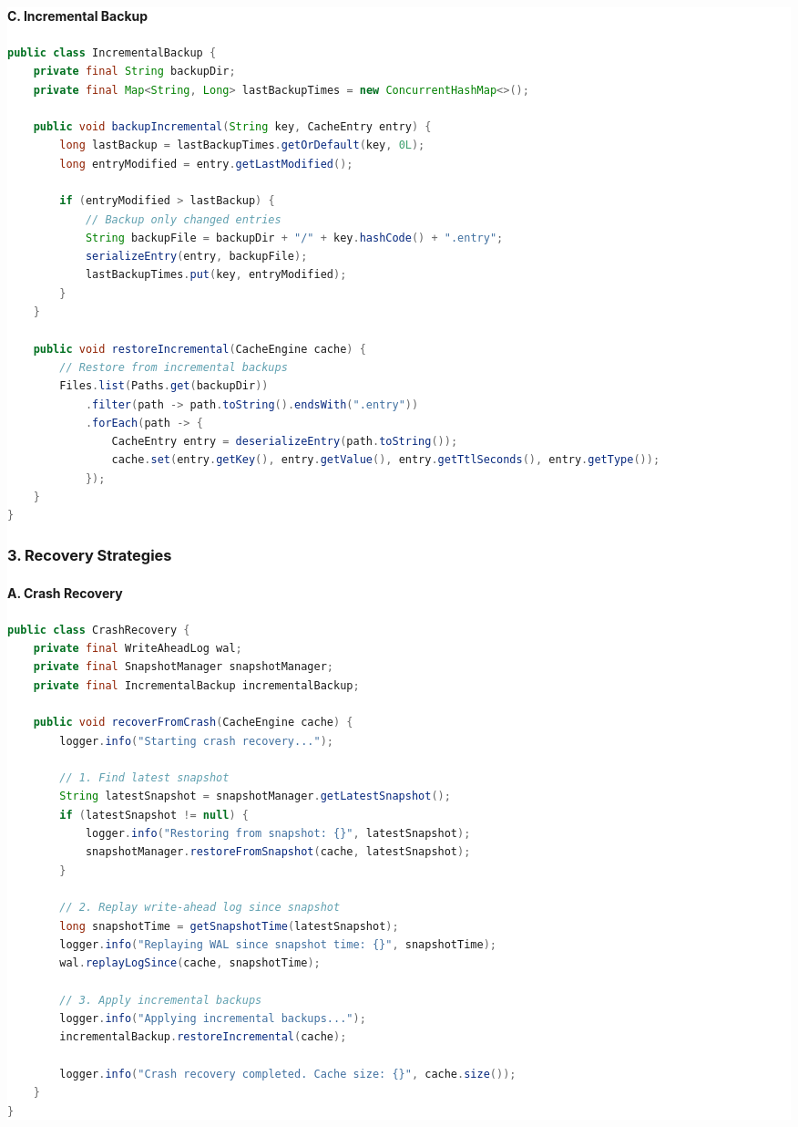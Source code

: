 #### **C. Incremental Backup**
```java
public class IncrementalBackup {
    private final String backupDir;
    private final Map<String, Long> lastBackupTimes = new ConcurrentHashMap<>();
    
    public void backupIncremental(String key, CacheEntry entry) {
        long lastBackup = lastBackupTimes.getOrDefault(key, 0L);
        long entryModified = entry.getLastModified();
        
        if (entryModified > lastBackup) {
            // Backup only changed entries
            String backupFile = backupDir + "/" + key.hashCode() + ".entry";
            serializeEntry(entry, backupFile);
            lastBackupTimes.put(key, entryModified);
        }
    }
    
    public void restoreIncremental(CacheEngine cache) {
        // Restore from incremental backups
        Files.list(Paths.get(backupDir))
            .filter(path -> path.toString().endsWith(".entry"))
            .forEach(path -> {
                CacheEntry entry = deserializeEntry(path.toString());
                cache.set(entry.getKey(), entry.getValue(), entry.getTtlSeconds(), entry.getType());
            });
    }
}
```

### **3. Recovery Strategies**

#### **A. Crash Recovery**
```java
public class CrashRecovery {
    private final WriteAheadLog wal;
    private final SnapshotManager snapshotManager;
    private final IncrementalBackup incrementalBackup;
    
    public void recoverFromCrash(CacheEngine cache) {
        logger.info("Starting crash recovery...");
        
        // 1. Find latest snapshot
        String latestSnapshot = snapshotManager.getLatestSnapshot();
        if (latestSnapshot != null) {
            logger.info("Restoring from snapshot: {}", latestSnapshot);
            snapshotManager.restoreFromSnapshot(cache, latestSnapshot);
        }
        
        // 2. Replay write-ahead log since snapshot
        long snapshotTime = getSnapshotTime(latestSnapshot);
        logger.info("Replaying WAL since snapshot time: {}", snapshotTime);
        wal.replayLogSince(cache, snapshotTime);
        
        // 3. Apply incremental backups
        logger.info("Applying incremental backups...");
        incrementalBackup.restoreIncremental(cache);
        
        logger.info("Crash recovery completed. Cache size: {}", cache.size());
    }
}
```
